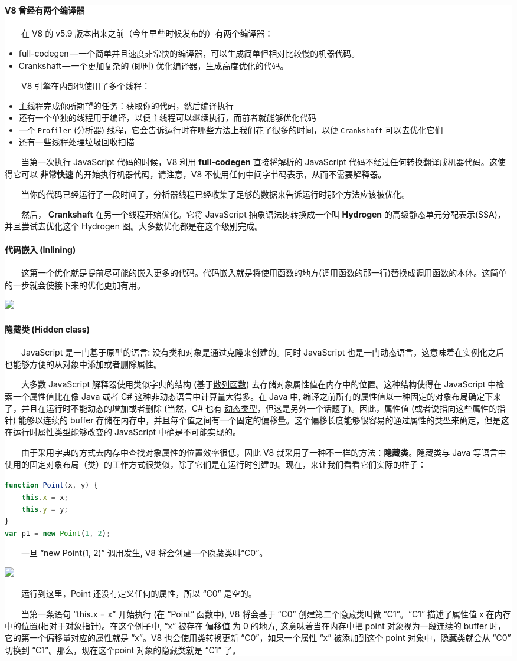 #### V8 曾经有两个编译器

&emsp;&emsp;在 V8 的 v5.9 版本出来之前（今年早些时候发布的）有两个编译器：

*   full-codegen — 一个简单并且速度非常快的编译器，可以生成简单但相对比较慢的机器代码。
*   Crankshaft — 一个更加复杂的 (即时) 优化编译器，生成高度优化的代码。

&emsp;&emsp;V8 引擎在内部也使用了多个线程：

*   主线程完成你所期望的任务：获取你的代码，然后编译执行
*   还有一个单独的线程用于编译，以便主线程可以继续执行，而前者就能够优化代码
*   一个 `Profiler` (分析器) 线程，它会告诉运行时在哪些方法上我们花了很多的时间，以便 `Crankshaft` 可以去优化它们
*   还有一些线程处理垃圾回收扫描

&emsp;&emsp;当第一次执行 JavaScript 代码的时候，V8 利用 **full-codegen** 直接将解析的 JavaScript 代码不经过任何转换翻译成机器代码。这使得它可以 **非常快速** 的开始执行机器代码，请注意，V8 不使用任何中间字节码表示，从而不需要解释器。

&emsp;&emsp;当你的代码已经运行了一段时间了，分析器线程已经收集了足够的数据来告诉运行时那个方法应该被优化。

&emsp;&emsp;然后， **Crankshaft** 在另一个线程开始优化。它将 JavaScript 抽象语法树转换成一个叫 **Hydrogen** 的高级静态单元分配表示(SSA)，并且尝试去优化这个 Hydrogen 图。大多数优化都是在这个级别完成。

#### 代码嵌入 (Inlining)

&emsp;&emsp;这第一个优化就是提前尽可能的嵌入更多的代码。代码嵌入就是将使用函数的地方(调用函数的那一行)替换成调用函数的本体。这简单的一步就会使接下来的优化更加有用。

![](https://cdn-images-1.medium.com/max/800/0*RRgTDdRfLGEhuR7U.png)

#### 隐藏类 (Hidden class)

&emsp;&emsp;JavaScript 是一门基于原型的语言: 没有类和对象是通过克隆来创建的。同时 JavaScript 也是一门动态语言，这意味着在实例化之后也能够方便的从对象中添加或者删除属性。

&emsp;&emsp;大多数 JavaScript 解释器使用类似字典的结构 (基于[散列函数](http://en.wikipedia.org/wiki/Hash_function)) 去存储对象属性值在内存中的位置。这种结构使得在 JavaScript 中检索一个属性值比在像 Java 或者 C# 这种非动态语言中计算量大得多。在 Java 中, 编译之前所有的属性值以一种固定的对象布局确定下来了，并且在运行时不能动态的增加或者删除 (当然，C# 也有 [动态类型](https://docs.microsoft.com/en-us/dotnet/csharp/language-reference/keywords/dynamic)，但这是另外一个话题了)。因此，属性值 (或者说指向这些属性的指针) 能够以连续的 buffer 存储在内存中，并且每个值之间有一个固定的偏移量。这个偏移长度能够很容易的通过属性的类型来确定，但是这在运行时属性类型能够改变的 JavaScript 中确是不可能实现的。

&emsp;&emsp;由于采用字典的方式去内存中查找对象属性的位置效率很低，因此 V8 就采用了一种不一样的方法：**隐藏类**。隐藏类与 Java 等语言中使用的固定对象布局（类）的工作方式很类似，除了它们是在运行时创建的。现在，来让我们看看它们实际的样子：

```js
function Point(x, y) {
    this.x = x;
    this.y = y;
}
var p1 = new Point(1, 2);
```

&emsp;&emsp;一旦 “new Point(1, 2)” 调用发生, V8 将会创建一个隐藏类叫“C0”。

![](https://cdn-images-1.medium.com/max/800/1*pVnIrMZiB9iAz5sW28AixA.png)

&emsp;&emsp;运行到这里，Point 还没有定义任何的属性，所以 “C0” 是空的。

&emsp;&emsp;当第一条语句 “this.x = x” 开始执行 (在 “Point” 函数中), V8 将会基于 “C0” 创建第二个隐藏类叫做 “C1”。“C1” 描述了属性值 x 在内存中的位置(相对于对象指针)。在这个例子中, “x” 被存在 [偏移值](http://en.wikipedia.org/wiki/Offset_%28computer_science%29) 为 0 的地方, 这意味着当在内存中把 point 对象视为一段连续的 buffer 时，它的第一个偏移量对应的属性就是 “x”。V8 也会使用类转换更新 “C0”，如果一个属性 “x” 被添加到这个 point 对象中，隐藏类就会从 “C0” 切换到 “C1”。那么，现在这个point 对象的隐藏类就是 “C1” 了。
